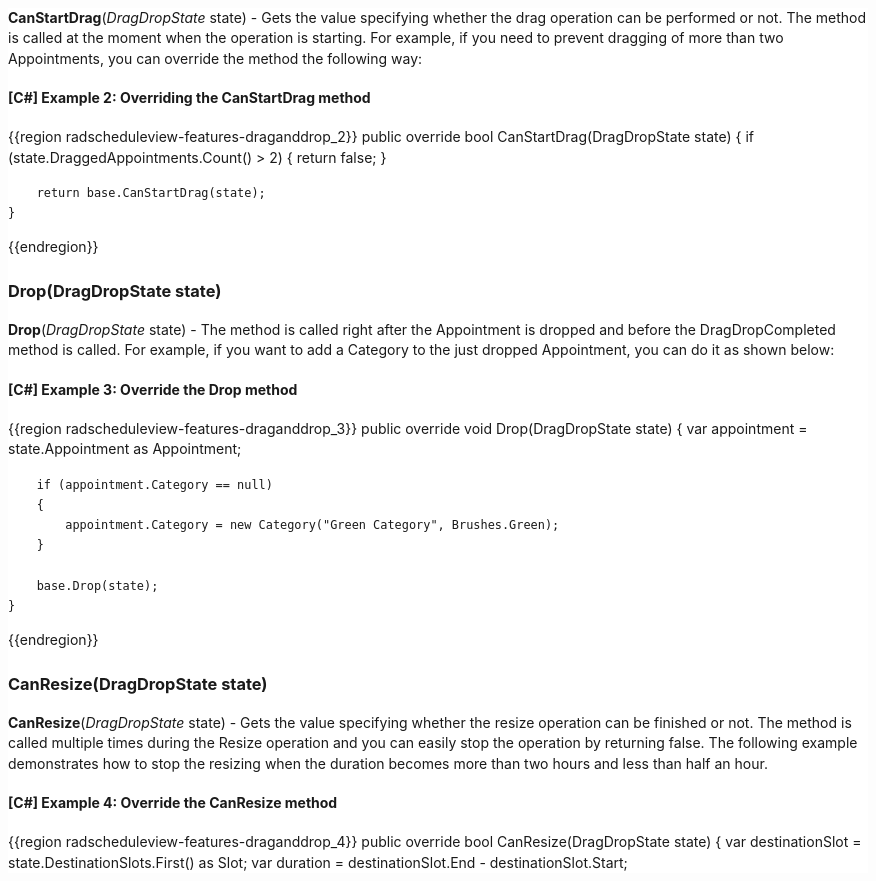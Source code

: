 __CanStartDrag__(*DragDropState* state) - Gets the value specifying whether the drag operation can be performed or not. The method is called at the moment when the operation is starting. For example, if you need to prevent dragging of more than two Appointments, you can override the method the following way:

#### __[C#] Example 2: Overriding the CanStartDrag method__

{{region radscheduleview-features-draganddrop_2}}
	public override bool CanStartDrag(DragDropState state)
	{
	    if (state.DraggedAppointments.Count() > 2)
	    {
	        return false;
	    }
	
	    return base.CanStartDrag(state);
	} 
{{endregion}}

### Drop(DragDropState state)

__Drop__(*DragDropState* state) - The method is called right after the Appointment is dropped and before the DragDropCompleted method is called. For example, if you want to add a Category to the just dropped Appointment, you can do it as shown below:

#### __[C#] Example 3: Override the Drop method__

{{region radscheduleview-features-draganddrop_3}}
	public override void Drop(DragDropState state)
	{
	    var appointment = state.Appointment as Appointment;
	
	    if (appointment.Category == null)
	    {
	        appointment.Category = new Category("Green Category", Brushes.Green);
	    }
	
	    base.Drop(state);
	}
{{endregion}}

### CanResize(DragDropState state)

__CanResize__(*DragDropState* state) - Gets the value specifying whether the resize operation can be finished or not. The method is called multiple times during the Resize operation and you can easily stop the operation by returning false. The following example demonstrates how to stop the resizing when the duration becomes more than two hours and less than half an hour.

#### __[C#] Example 4: Override the CanResize method__

{{region radscheduleview-features-draganddrop_4}}
	public override bool CanResize(DragDropState state)
	{
	    var destinationSlot = state.DestinationSlots.First() as Slot;
	    var duration = destinationSlot.End - destinationSlot.Start;
	